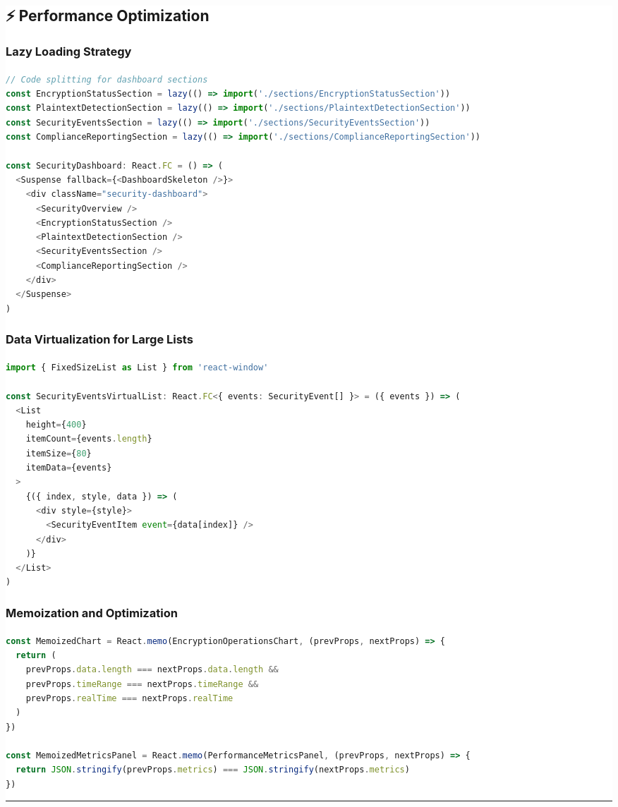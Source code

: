 
## ⚡ **Performance Optimization**

### **Lazy Loading Strategy**

```typescript
// Code splitting for dashboard sections
const EncryptionStatusSection = lazy(() => import('./sections/EncryptionStatusSection'))
const PlaintextDetectionSection = lazy(() => import('./sections/PlaintextDetectionSection'))
const SecurityEventsSection = lazy(() => import('./sections/SecurityEventsSection'))
const ComplianceReportingSection = lazy(() => import('./sections/ComplianceReportingSection'))

const SecurityDashboard: React.FC = () => (
  <Suspense fallback={<DashboardSkeleton />}>
    <div className="security-dashboard">
      <SecurityOverview />
      <EncryptionStatusSection />
      <PlaintextDetectionSection />
      <SecurityEventsSection />
      <ComplianceReportingSection />
    </div>
  </Suspense>
)
```

### **Data Virtualization for Large Lists**

```typescript
import { FixedSizeList as List } from 'react-window'

const SecurityEventsVirtualList: React.FC<{ events: SecurityEvent[] }> = ({ events }) => (
  <List
    height={400}
    itemCount={events.length}
    itemSize={80}
    itemData={events}
  >
    {({ index, style, data }) => (
      <div style={style}>
        <SecurityEventItem event={data[index]} />
      </div>
    )}
  </List>
)
```

### **Memoization and Optimization**

```typescript
const MemoizedChart = React.memo(EncryptionOperationsChart, (prevProps, nextProps) => {
  return (
    prevProps.data.length === nextProps.data.length &&
    prevProps.timeRange === nextProps.timeRange &&
    prevProps.realTime === nextProps.realTime
  )
})

const MemoizedMetricsPanel = React.memo(PerformanceMetricsPanel, (prevProps, nextProps) => {
  return JSON.stringify(prevProps.metrics) === JSON.stringify(nextProps.metrics)
})
```

---